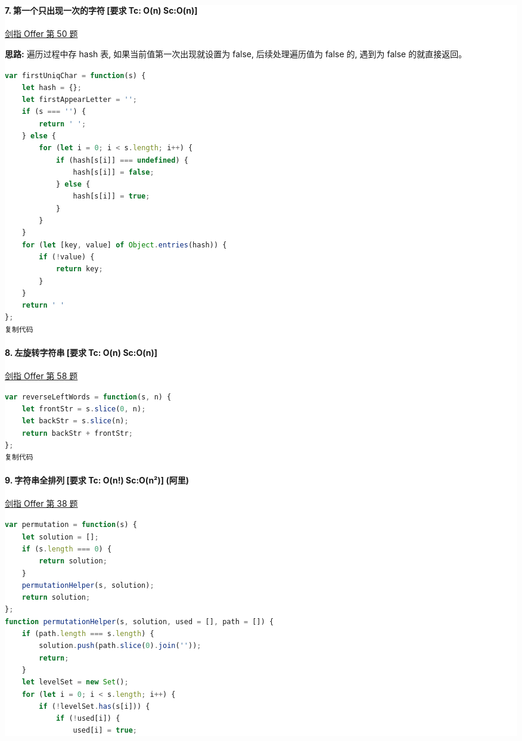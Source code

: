 #### 7. 第一个只出现一次的字符 [要求 Tc: O(n) Sc:O(n)]

[剑指 Offer 第 50 题](https://leetcode-cn.com/problems/di-yi-ge-zhi-chu-xian-yi-ci-de-zi-fu-lcof/)

**思路:** 遍历过程中存 hash 表, 如果当前值第一次出现就设置为 false, 后续处理遍历值为 false 的, 遇到为 false 的就直接返回。

```js
var firstUniqChar = function(s) {
    let hash = {};
    let firstAppearLetter = '';
    if (s === '') {
        return ' ';
    } else {
        for (let i = 0; i < s.length; i++) {
            if (hash[s[i]] === undefined) {
                hash[s[i]] = false;
            } else {
                hash[s[i]] = true;
            }
        }
    }
    for (let [key, value] of Object.entries(hash)) {
        if (!value) {
            return key;
        }
    }
    return ' '
};
复制代码
```

#### 8. 左旋转字符串 [要求 Tc: O(n) Sc:O(n)]

[剑指 Offer 第 58 题](https://leetcode-cn.com/problems/zuo-xuan-zhuan-zi-fu-chuan-lcof/)

```js
var reverseLeftWords = function(s, n) {
    let frontStr = s.slice(0, n);
    let backStr = s.slice(n);
    return backStr + frontStr;
};
复制代码
```

#### 9. 字符串全排列 [要求 Tc: O(n!) Sc:O(n²)] (阿里)

[剑指 Offer 第 38 题](https://leetcode-cn.com/problems/zi-fu-chuan-de-pai-lie-lcof/)

```js
var permutation = function(s) {
    let solution = [];
    if (s.length === 0) {
        return solution;
    }
    permutationHelper(s, solution);
    return solution;
};
function permutationHelper(s, solution, used = [], path = []) {
    if (path.length === s.length) {
        solution.push(path.slice(0).join(''));
        return;
    }
    let levelSet = new Set();
    for (let i = 0; i < s.length; i++) {
        if (!levelSet.has(s[i])) {
            if (!used[i]) {
                used[i] = true;
```